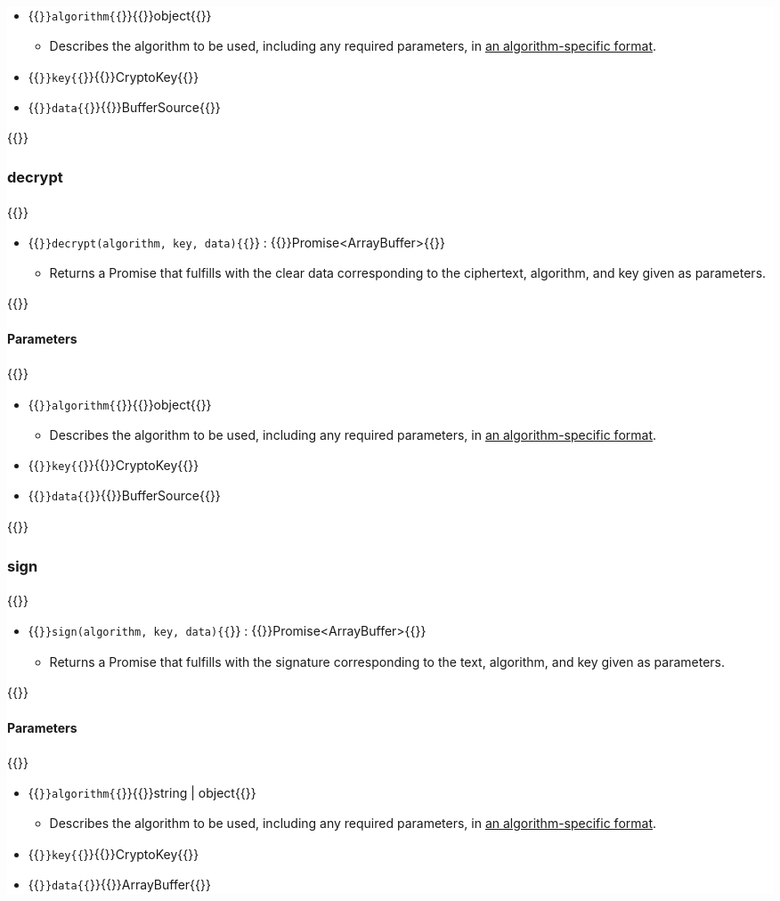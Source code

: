   - {{<code>}}algorithm{{</code>}}{{<param-type>}}object{{</param-type>}}

    - Describes the algorithm to be used, including any required parameters, in [an algorithm-specific format](https://developer.mozilla.org/en-US/docs/Web/API/SubtleCrypto/encrypt#Syntax).

  - {{<code>}}key{{</code>}}{{<param-type>}}CryptoKey{{</param-type>}}

  - {{<code>}}data{{</code>}}{{<param-type>}}BufferSource{{</param-type>}}

  {{</definitions>}}

### decrypt

{{<definitions>}}

- {{<code>}}decrypt(algorithm, key, data){{</code>}} : {{<type>}}Promise\<ArrayBuffer>{{</type>}}

  - Returns a Promise that fulfills with the clear data corresponding to the ciphertext, algorithm, and key given as parameters.

{{</definitions>}}

  #### Parameters

  {{<definitions>}}

  - {{<code>}}algorithm{{</code>}}{{<param-type>}}object{{</param-type>}}

    - Describes the algorithm to be used, including any required parameters, in [an algorithm-specific format](https://developer.mozilla.org/en-US/docs/Web/API/SubtleCrypto/decrypt#Syntax).

  - {{<code>}}key{{</code>}}{{<param-type>}}CryptoKey{{</param-type>}}

  - {{<code>}}data{{</code>}}{{<param-type>}}BufferSource{{</param-type>}}

  {{</definitions>}}

### sign

{{<definitions>}}

- {{<code>}}sign(algorithm, key, data){{</code>}} : {{<type>}}Promise\<ArrayBuffer>{{</type>}}

  - Returns a Promise that fulfills with the signature corresponding to the text, algorithm, and key given as parameters.

{{</definitions>}}

  #### Parameters

  {{<definitions>}}

  - {{<code>}}algorithm{{</code>}}{{<param-type>}}string | object{{</param-type>}}

    - Describes the algorithm to be used, including any required parameters, in [an algorithm-specific format](https://developer.mozilla.org/en-US/docs/Web/API/SubtleCrypto/sign#Syntax).

  - {{<code>}}key{{</code>}}{{<param-type>}}CryptoKey{{</param-type>}}

  - {{<code>}}data{{</code>}}{{<param-type>}}ArrayBuffer{{</param-type>}}
